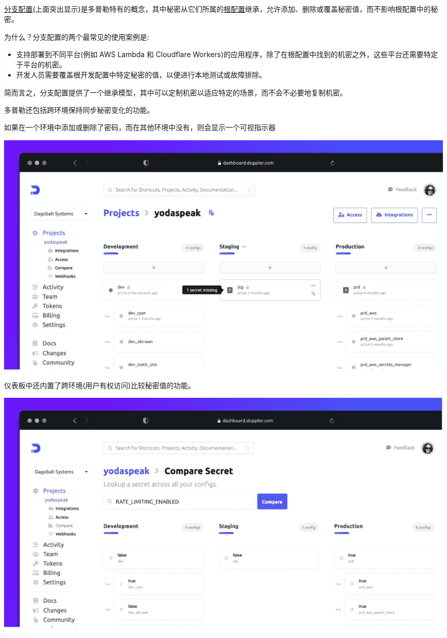 [分支配置](https://docs.doppler.com/docs/enclave-config-branching)(上面突出显示)是多普勒特有的概念，其中秘密从它们所属的[根配置](https://docs.doppler.com/docs/enclave-root-configs)继承，允许添加、删除或覆盖秘密值，而不影响根配置中的秘密。

为什么？分支配置的两个最常见的使用案例是:

*   支持部署到不同平台(例如 AWS Lambda 和 Cloudflare Workers)的应用程序，除了在根配置中找到的机密之外，这些平台还需要特定于平台的机密。
*   开发人员需要覆盖根开发配置中特定秘密的值，以便进行本地测试或故障排除。

简而言之，分支配置提供了一个继承模型，其中可以定制机密以适应特定的场景，而不会不必要地复制机密。

多普勒还包括跨环境保持同步秘密变化的功能。

如果在一个环境中添加或删除了密码，而在其他环境中没有，则会显示一个可视指示器

![](img/5843204ca8fbe3f70efd534616002139.png)

仪表板中还内置了跨环境(用户有权访问)比较秘密值的功能。

![](img/b7f8934884c9dba11d8808122cbc6cb8.png)
